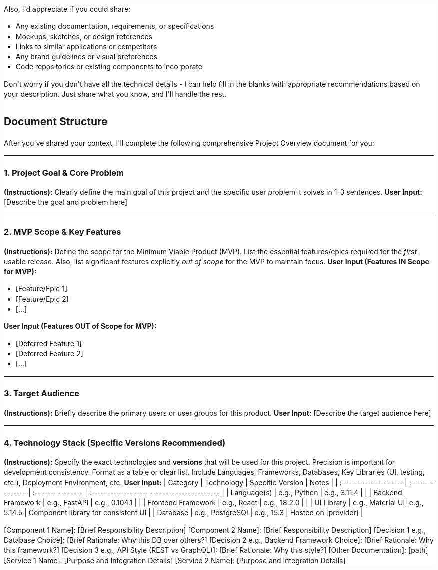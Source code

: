 Also, I'd appreciate if you could share:
- Any existing documentation, requirements, or specifications
- Mockups, sketches, or design references
- Links to similar applications or competitors
- Any brand guidelines or visual preferences
- Code repositories or existing components to incorporate

Don't worry if you don't have all the technical details - I can help fill in the blanks with appropriate recommendations based on your description. Just share what you know, and I'll handle the rest.

## Document Structure

After you've shared your context, I'll complete the following comprehensive Project Overview document for you:

---

### 1. Project Goal & Core Problem

**(Instructions):** Clearly define the main goal of this project and the specific user problem it solves in 1-3 sentences.
**User Input:** [Describe the goal and problem here]

---

### 2. MVP Scope & Key Features

**(Instructions):** Define the scope for the Minimum Viable Product (MVP). List the essential features/epics required for the *first* usable release. Also, list significant features explicitly *out of scope* for the MVP to maintain focus.
**User Input (Features IN Scope for MVP):**
* [Feature/Epic 1]
* [Feature/Epic 2]
* [...]

**User Input (Features OUT of Scope for MVP):**
* [Deferred Feature 1]
* [Deferred Feature 2]
* [...]

---

### 3. Target Audience

**(Instructions):** Briefly describe the primary users or user groups for this product.
**User Input:** [Describe the target audience here]

---

### 4. Technology Stack (Specific Versions Recommended)

**(Instructions):** Specify the exact technologies and **versions** that will be used for this project. Precision is important for development consistency. Format as a table or clear list. Include Languages, Frameworks, Databases, Key Libraries (UI, testing, etc.), Deployment Environment, etc.
**User Input:**
| Category             | Technology      | Specific Version | Notes                                     |
| :------------------- | :-------------- | :--------------- | :---------------------------------------- |
| Language(s)          | e.g., Python    | e.g., 3.11.4     |                                           |
| Backend Framework    | e.g., FastAPI   | e.g., 0.104.1    |                                           |
| Frontend Framework   | e.g., React     | e.g., 18.2.0     |                                           |
| UI Library           | e.g., Material UI| e.g., 5.14.5     | Component library for consistent UI       |
| Database             | e.g., PostgreSQL| e.g., 15.3       | Hosted on [provider]                      |

[Component 1 Name]: [Brief Responsibility Description]
[Component 2 Name]: [Brief Responsibility Description]
[Decision 1 e.g., Database Choice]: [Brief Rationale: Why this DB over others?]
[Decision 2 e.g., Backend Framework Choice]: [Brief Rationale: Why this framework?]
[Decision 3 e.g., API Style (REST vs GraphQL)]: [Brief Rationale: Why this style?]
[Other Documentation]: [path]
[Service 1 Name]: [Purpose and Integration Details]
[Service 2 Name]: [Purpose and Integration Details]